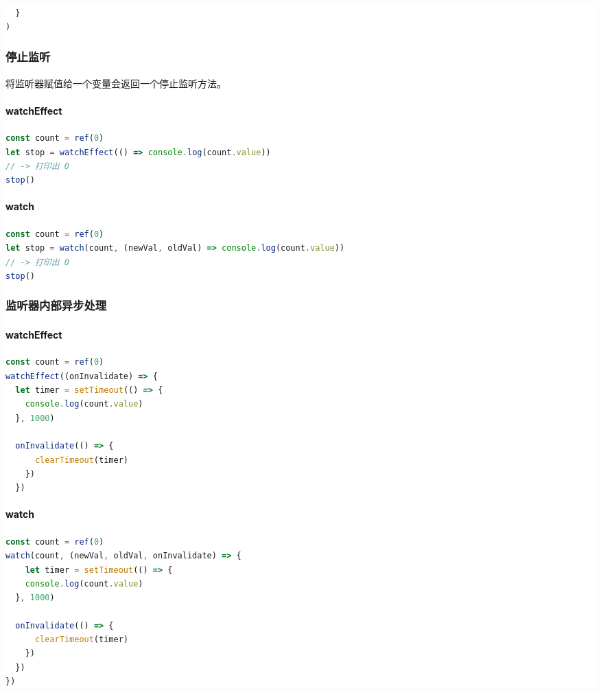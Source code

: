 ``` js
  }
)
```


### 停止监听

将监听器赋值给一个变量会返回一个停止监听方法。

#### watchEffect

``` js 
const count = ref(0)
let stop = watchEffect(() => console.log(count.value))
// -> 打印出 0
stop()
```

#### watch

```  js
const count = ref(0)
let stop = watch(count, (newVal, oldVal) => console.log(count.value))
// -> 打印出 0
stop()
```

### 监听器内部异步处理

#### watchEffect
``` js 
const count = ref(0)
watchEffect((onInvalidate) => {
  let timer = setTimeout(() => {
    console.log(count.value)
  }, 1000)

  onInvalidate(() => {
      clearTimeout(timer)
    })
  })
```

#### watch
``` js
const count = ref(0)
watch(count, (newVal, oldVal, onInvalidate) => {
    let timer = setTimeout(() => {
    console.log(count.value)
  }, 1000)

  onInvalidate(() => {
      clearTimeout(timer)
    })
  })
})
```
